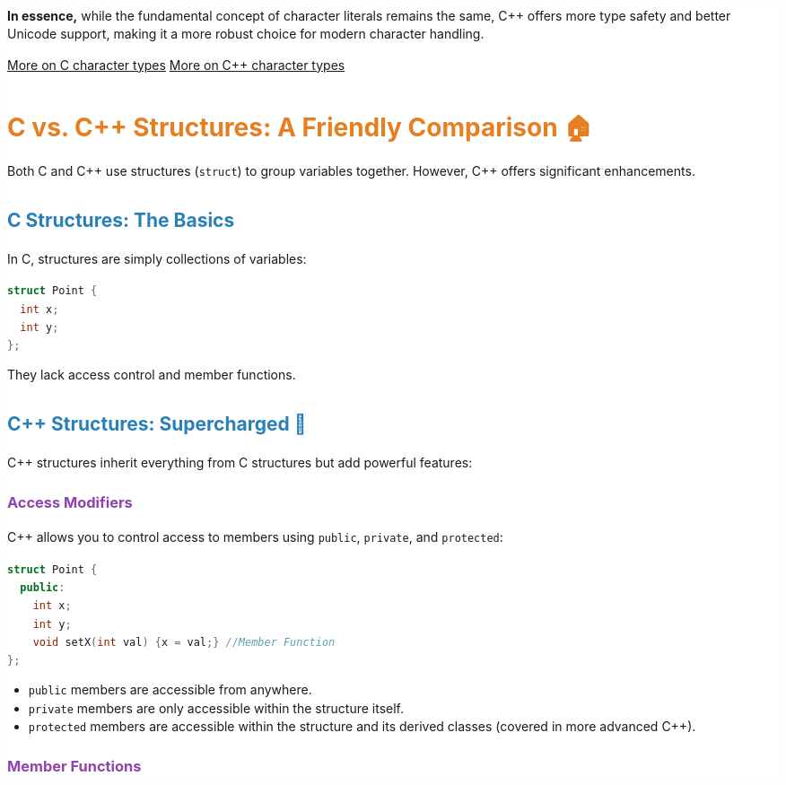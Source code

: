 
**In essence,** while the fundamental concept of character literals remains the same, C++ offers more type safety and better Unicode support, making it a more robust choice for modern character handling.


[More on C character types](https://www.tutorialspoint.com/cprogramming/c_data_types.htm)
[More on C++ character types](https://www.cplusplus.com/doc/tutorial/variables/)



# <span style="color:#e67e22">C vs. C++ Structures: A Friendly Comparison 🏠</span>

Both C and C++ use structures (`struct`) to group variables together.  However, C++ offers significant enhancements.

## <span style="color:#2980b9">C Structures: The Basics</span>

In C, structures are simply collections of variables:

```c
struct Point {
  int x;
  int y;
};
```

They lack access control and member functions.


## <span style="color:#2980b9">C++ Structures: Supercharged 💪</span>

C++ structures inherit everything from C structures but add powerful features:

### <span style="color:#8e44ad">Access Modifiers</span>

C++ allows you to control access to members using `public`, `private`, and `protected`:

```cpp
struct Point {
  public:
    int x;
    int y;
    void setX(int val) {x = val;} //Member Function
};
```

*   `public` members are accessible from anywhere.
*   `private` members are only accessible within the structure itself.
*   `protected` members are accessible within the structure and its derived classes (covered in more advanced C++).

### <span style="color:#8e44ad">Member Functions</span>
